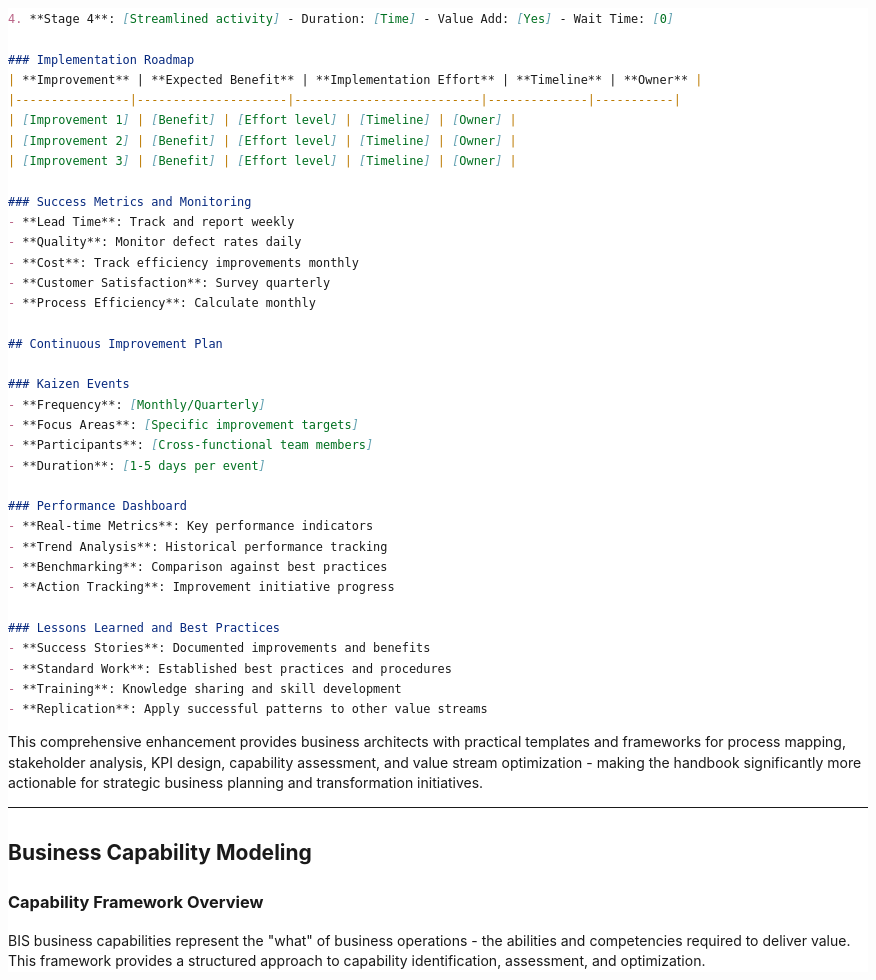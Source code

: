 ```markdown
4. **Stage 4**: [Streamlined activity] - Duration: [Time] - Value Add: [Yes] - Wait Time: [0]

### Implementation Roadmap
| **Improvement** | **Expected Benefit** | **Implementation Effort** | **Timeline** | **Owner** |
|----------------|---------------------|--------------------------|--------------|-----------|
| [Improvement 1] | [Benefit] | [Effort level] | [Timeline] | [Owner] |
| [Improvement 2] | [Benefit] | [Effort level] | [Timeline] | [Owner] |
| [Improvement 3] | [Benefit] | [Effort level] | [Timeline] | [Owner] |

### Success Metrics and Monitoring
- **Lead Time**: Track and report weekly
- **Quality**: Monitor defect rates daily
- **Cost**: Track efficiency improvements monthly
- **Customer Satisfaction**: Survey quarterly
- **Process Efficiency**: Calculate monthly

## Continuous Improvement Plan

### Kaizen Events
- **Frequency**: [Monthly/Quarterly]
- **Focus Areas**: [Specific improvement targets]
- **Participants**: [Cross-functional team members]
- **Duration**: [1-5 days per event]

### Performance Dashboard
- **Real-time Metrics**: Key performance indicators
- **Trend Analysis**: Historical performance tracking
- **Benchmarking**: Comparison against best practices
- **Action Tracking**: Improvement initiative progress

### Lessons Learned and Best Practices
- **Success Stories**: Documented improvements and benefits
- **Standard Work**: Established best practices and procedures
- **Training**: Knowledge sharing and skill development
- **Replication**: Apply successful patterns to other value streams
```

This comprehensive enhancement provides business architects with practical templates and frameworks for process mapping, stakeholder analysis, KPI design, capability assessment, and value stream optimization - making the handbook significantly more actionable for strategic business planning and transformation initiatives.

---

## Business Capability Modeling

### Capability Framework Overview

BIS business capabilities represent the "what" of business operations - the abilities and competencies required to deliver value. This framework provides a structured approach to capability identification, assessment, and optimization.
